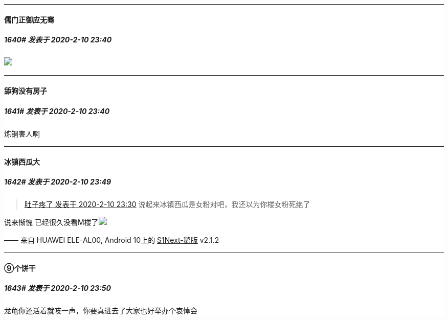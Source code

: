 


-----

####  儒门正御应无骞  
##### 1640#       发表于 2020-2-10 23:40



<img src="https://static.saraba1st.com/image/smiley/face2017/038.png" referrerpolicy="no-referrer">







-----

####  舔狗没有房子  
##### 1641#       发表于 2020-2-10 23:40




炼铜害人啊







-----

####  冰镇西瓜大  
##### 1642#       发表于 2020-2-10 23:49



<blockquote><a href="httphttps://bbs.saraba1st.com/2b/forum.php?mod=redirect&amp;goto=findpost&amp;pid=46383560&amp;ptid=1912063" target="_blank">肚子疼了 发表于 2020-2-10 23:30</a>
说起来冰镇西瓜是女粉对吧，我还以为你楼女粉死绝了</blockquote>
说来惭愧 已经很久没看M楼了<img src="https://static.saraba1st.com/image/smiley/face2017/004.gif" referrerpolicy="no-referrer">

—— 来自 HUAWEI ELE-AL00, Android 10上的 [S1Next-鹅版](https://github.com/ykrank/S1-Next/releases) v2.1.2







-----

####  ⑨个饼干  
##### 1643#       发表于 2020-2-10 23:50




龙龟你还活着就吱一声，你要真进去了大家也好举办个哀悼会



